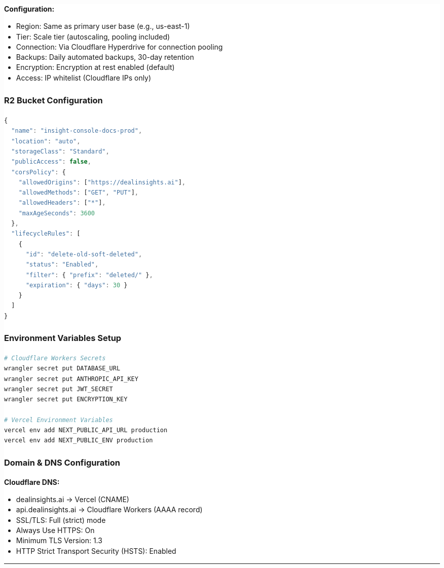**Configuration:**
- Region: Same as primary user base (e.g., us-east-1)
- Tier: Scale tier (autoscaling, pooling included)
- Connection: Via Cloudflare Hyperdrive for connection pooling
- Backups: Daily automated backups, 30-day retention
- Encryption: Encryption at rest enabled (default)
- Access: IP whitelist (Cloudflare IPs only)

### R2 Bucket Configuration

```javascript
{
  "name": "insight-console-docs-prod",
  "location": "auto",
  "storageClass": "Standard",
  "publicAccess": false,
  "corsPolicy": {
    "allowedOrigins": ["https://dealinsights.ai"],
    "allowedMethods": ["GET", "PUT"],
    "allowedHeaders": ["*"],
    "maxAgeSeconds": 3600
  },
  "lifecycleRules": [
    {
      "id": "delete-old-soft-deleted",
      "status": "Enabled",
      "filter": { "prefix": "deleted/" },
      "expiration": { "days": 30 }
    }
  ]
}
```

### Environment Variables Setup

```bash
# Cloudflare Workers Secrets
wrangler secret put DATABASE_URL
wrangler secret put ANTHROPIC_API_KEY
wrangler secret put JWT_SECRET
wrangler secret put ENCRYPTION_KEY

# Vercel Environment Variables
vercel env add NEXT_PUBLIC_API_URL production
vercel env add NEXT_PUBLIC_ENV production
```

### Domain & DNS Configuration

**Cloudflare DNS:**
- dealinsights.ai → Vercel (CNAME)
- api.dealinsights.ai → Cloudflare Workers (AAAA record)
- SSL/TLS: Full (strict) mode
- Always Use HTTPS: On
- Minimum TLS Version: 1.3
- HTTP Strict Transport Security (HSTS): Enabled

---